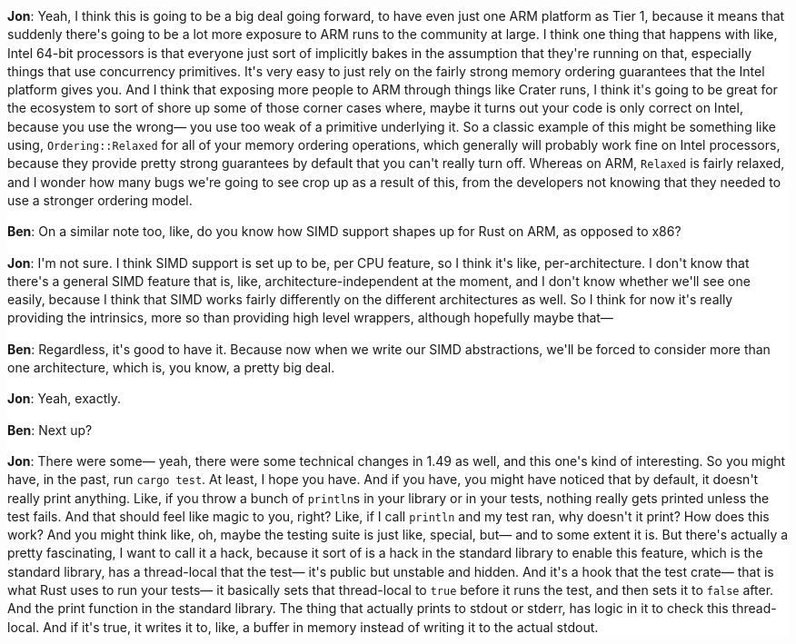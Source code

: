__Jon__: Yeah, I think this is going to be a big deal going forward, to have
even just one ARM platform as Tier 1, because it means that suddenly there's
going to be a lot more exposure to ARM runs to the community at large. I think
one thing that happens with like, Intel 64-bit processors is that everyone just
sort of implicitly bakes in the assumption that they're running on that,
especially things that use concurrency primitives. It's very easy to just rely
on the fairly strong memory ordering guarantees that the Intel platform gives
you. And I think that exposing more people to ARM through things like Crater
runs, I think it's going to be great for the ecosystem to sort of shore up some
of those corner cases where, maybe it turns out your code is only correct on
Intel, because you use the wrong— you use too weak of a primitive underlying it.
So a classic example of this might be something like using, `Ordering::Relaxed`
for all of your memory ordering operations, which generally will probably work
fine on Intel processors, because they provide pretty strong guarantees by
default that you can't really turn off. Whereas on ARM, `Relaxed` is fairly
relaxed, and I wonder how many bugs we're going to see crop up as a result of
this, from the developers not knowing that they needed to use a stronger
ordering model.

__Ben__: On a similar note too, like, do you know how SIMD support shapes up for
Rust on ARM, as opposed to x86?

__Jon__: I'm not sure. I think SIMD support is set up to be, per CPU feature, so
I think it's like, per-architecture. I don't know that there's a general SIMD
feature that is, like, architecture-independent at the moment, and I don't know
whether we'll see one easily, because I think that SIMD works fairly differently
on the different architectures as well. So I think for now it's really providing
the intrinsics, more so than providing high level wrappers, although hopefully
maybe that—

__Ben__: Regardless, it's good to have it. Because now when we write our SIMD
abstractions, we'll be forced to consider more than one architecture, which is,
you know, a pretty big deal.

__Jon__: Yeah, exactly.

__Ben__: Next up?

__Jon__: There were some— yeah, there were some technical changes in 1.49 as
well, and this one's kind of interesting. So you might have, in the past, run
`cargo test`. At least, I hope you have. And if you have, you might have noticed
that by default, it doesn't really print anything. Like, if you throw a bunch of
`println`s in your library or in your tests, nothing really gets printed unless
the test fails. And that should feel like magic to you, right? Like, if I call
`println` and my test ran, why doesn't it print? How does this work? And you
might think like, oh, maybe the testing suite is just like, special, but— and to
some extent it is. But there's actually a pretty fascinating, I want to call it
a hack, because it sort of is a hack in the standard library to enable this
feature, which is the standard library, has a thread-local that the test— it's
public but unstable and hidden. And it's a hook that the test crate— that is
what Rust uses to run your tests— it basically sets that thread-local to `true`
before it runs the test, and then sets it to `false` after. And the print
function in the standard library. The thing that actually prints to stdout or
stderr, has logic in it to check this thread-local. And if it's true, it writes
it to, like, a buffer in memory instead of writing it to the actual stdout.
